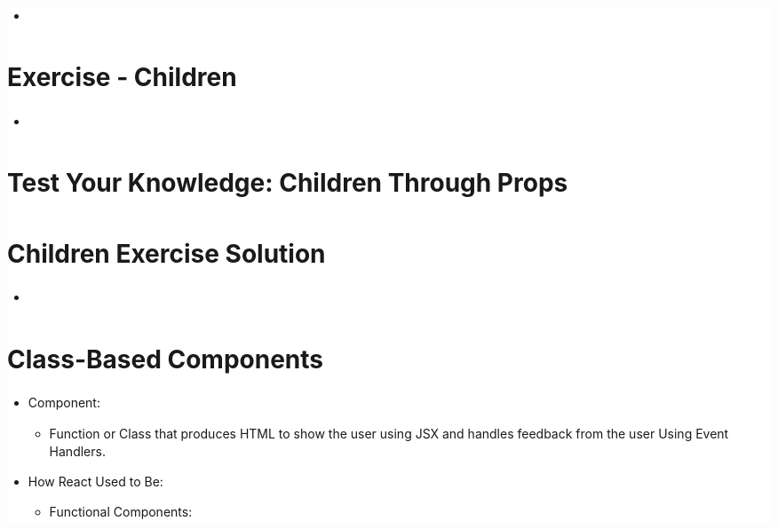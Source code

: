 -

# Exercise - Children

-

# Test Your Knowledge: Children Through Props

<script type="text/babel" data-presets="env,react">
    const App = () => {
        return (
            <Segment>
            </Segment>
        );
    }
    
    const Segment = (props) => {
        return <div className="ui placeholder segment"></div>;
    }
    
    

    // Renders the App component into a div with id 'root'
    ReactDOM.render(<App />, document.querySelector('#root'));
</script>


<div id="root"></div>



<script src="https://cdnjs.cloudflare.com/ajax/libs/babel-polyfill/7.0.0/polyfill.min.js"></script>
<script crossorigin src="https://unpkg.com/@babel/standalone@7.0.0/babel.min.js"></script>
<script crossorigin src="https://unpkg.com/@babel/preset-env-standalone@7.0.0/babel-preset-env.min.js"></script>
<script src="https://unpkg.com/react@16/umd/react.production.min.js"></script>
<script src="https://unpkg.com/react-dom@16/umd/react-dom.production.min.js"></script>
<link rel="stylesheet" href="https://cdnjs.cloudflare.com/ajax/libs/semantic-ui/2.4.1/semantic.min.css" />

# Children Exercise Solution

-

# Class-Based Components

- Component:

  - Function or Class that produces HTML to show the user using JSX and handles feedback from the user Using Event Handlers.

- How React Used to Be:

  - Functional Components:
